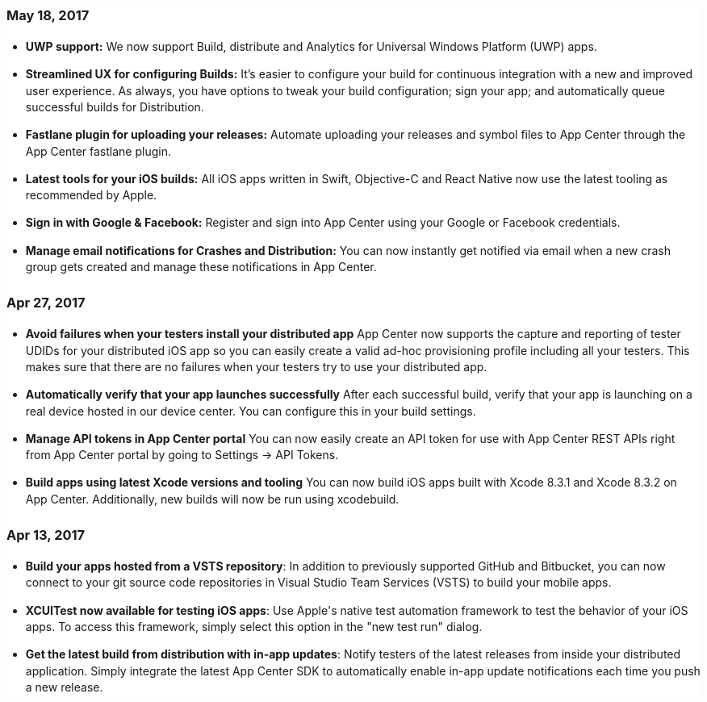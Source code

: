 ### **May 18, 2017**

- **UWP support:**
We now support Build, distribute and Analytics for Universal Windows Platform (UWP) apps. 

- **Streamlined UX for configuring Builds:** 
It’s easier to configure your build for continuous integration with a new and improved user experience. As always, you have options to tweak your build configuration; sign your app; and automatically queue successful builds for Distribution.

- **Fastlane plugin for uploading your releases:** 
Automate uploading your releases and symbol files to App Center through the App Center fastlane plugin.

- **Latest tools for your iOS builds:** 
All iOS apps written in Swift, Objective-C and React Native now use the latest tooling as recommended by Apple. 

- **Sign in with Google & Facebook:** 
Register and sign into App Center using your Google or Facebook credentials.

- **Manage email notifications for Crashes and Distribution:** 
You can now instantly get notified via email when a new crash group gets created and manage these notifications in App Center. 

### **Apr 27, 2017**
- **Avoid failures when your testers install your distributed app** 
App Center now supports the capture and reporting of tester UDIDs for your distributed iOS app so you can easily create a valid ad-hoc provisioning profile including all your testers. This makes sure that there are no failures when your testers try to use your distributed app. 

- **Automatically verify that your app launches successfully**
After each successful build, verify that your app is launching on a real device hosted in our device center. You can configure this in your build settings. 

- **Manage API tokens in App Center portal**
You can now easily create an API token for use with App Center REST APIs right from App Center portal by going to Settings -> API Tokens. 

- **Build apps using latest Xcode versions and tooling**
You can now build iOS apps built with Xcode 8.3.1 and Xcode 8.3.2 on App Center. Additionally, new builds will now be run using xcodebuild. 

### **Apr 13, 2017**
- **Build your apps hosted from a VSTS repository**: 
In addition to previously supported GitHub and Bitbucket, you can now connect to your git source code repositories in Visual Studio Team Services (VSTS) to build your mobile apps. 

- **XCUITest now available for testing iOS apps**:
Use Apple's native test automation framework to test the behavior of your iOS apps. To access this framework, simply select this option in the "new test run" dialog.

- **Get the latest build from distribution with in-app updates**:
Notify testers of the latest releases from inside your distributed application. Simply integrate the latest App Center SDK to automatically enable in-app update notifications each time you push a new release. 

